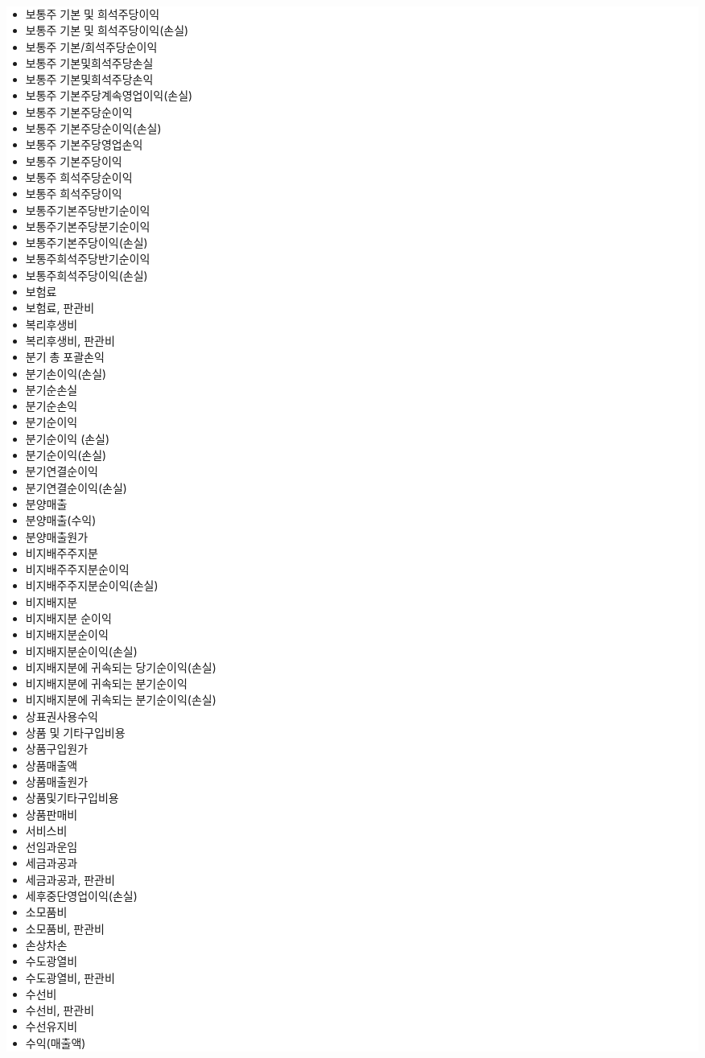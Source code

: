 - 보통주 기본 및 희석주당이익
- 보통주 기본 및 희석주당이익(손실)
- 보통주 기본/희석주당순이익
- 보통주 기본및희석주당손실
- 보통주 기본및희석주당손익
- 보통주 기본주당계속영업이익(손실)
- 보통주 기본주당순이익
- 보통주 기본주당순이익(손실)
- 보통주 기본주당영업손익
- 보통주 기본주당이익
- 보통주 희석주당순이익
- 보통주 희석주당이익
- 보통주기본주당반기순이익
- 보통주기본주당분기순이익
- 보통주기본주당이익(손실)
- 보통주희석주당반기순이익
- 보통주희석주당이익(손실)
- 보험료
- 보험료, 판관비
- 복리후생비
- 복리후생비, 판관비
- 분기 총 포괄손익
- 분기손이익(손실)
- 분기순손실
- 분기순손익
- 분기순이익
- 분기순이익 (손실)
- 분기순이익(손실)
- 분기연결순이익
- 분기연결순이익(손실)
- 분양매출
- 분양매출(수익)
- 분양매출원가
- 비지배주주지분
- 비지배주주지분순이익
- 비지배주주지분순이익(손실)
- 비지배지분
- 비지배지분 순이익
- 비지배지분순이익
- 비지배지분순이익(손실)
- 비지배지분에 귀속되는 당기순이익(손실)
- 비지배지분에 귀속되는 분기순이익
- 비지배지분에 귀속되는 분기순이익(손실)
- 상표권사용수익
- 상품 및 기타구입비용
- 상품구입원가
- 상품매출액
- 상품매출원가
- 상품및기타구입비용
- 상품판매비
- 서비스비
- 선임과운임
- 세금과공과
- 세금과공과, 판관비
- 세후중단영업이익(손실)
- 소모품비
- 소모품비, 판관비
- 손상차손
- 수도광열비
- 수도광열비, 판관비
- 수선비
- 수선비, 판관비
- 수선유지비
- 수익(매출액)